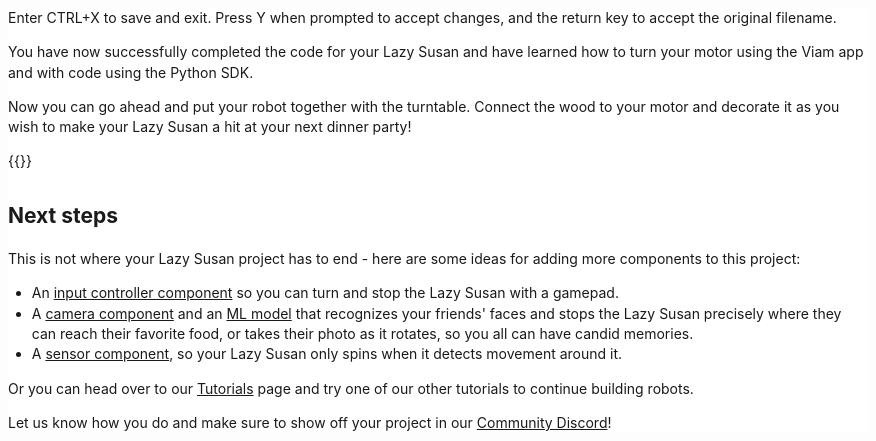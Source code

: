 Enter CTRL+X to save and exit.
Press Y when prompted to accept changes, and the return key to accept the original filename.

You have now successfully completed the code for your Lazy Susan and have learned how to turn your motor using the Viam app and with code using the Python SDK.

Now you can go ahead and put your robot together with the turntable.
Connect the wood to your motor and decorate it as you wish to make your Lazy Susan a hit at your next dinner party!

{{<gif webm_src="/tutorials/lazy-susan/preview.webm" mp4_src="/tutorials/lazy-susan/preview.mp4" alt="A circular wooden board slowly spinning clockwise with 3 bowls on top filled with snacks." max-width="300px" class="aligncenter">}}

## Next steps

This is not where your Lazy Susan project has to end - here are some ideas for adding more components to this project:

- An [input controller component](/components/input-controller/) so you can turn and stop the Lazy Susan with a gamepad.
- A [camera component](/components/camera/) and an [ML model](/ml/) that recognizes your friends' faces and stops the Lazy Susan precisely where they can reach their favorite food, or takes their photo as it rotates, so you all can have candid memories.
- A [sensor component](/components/sensor/), so your Lazy Susan only spins when it detects movement around it.

Or you can head over to our [Tutorials](/tutorials/) page and try one of our other tutorials to continue building robots.

Let us know how you do and make sure to show off your project in our [Community Discord](https://discord.gg/viam)!
